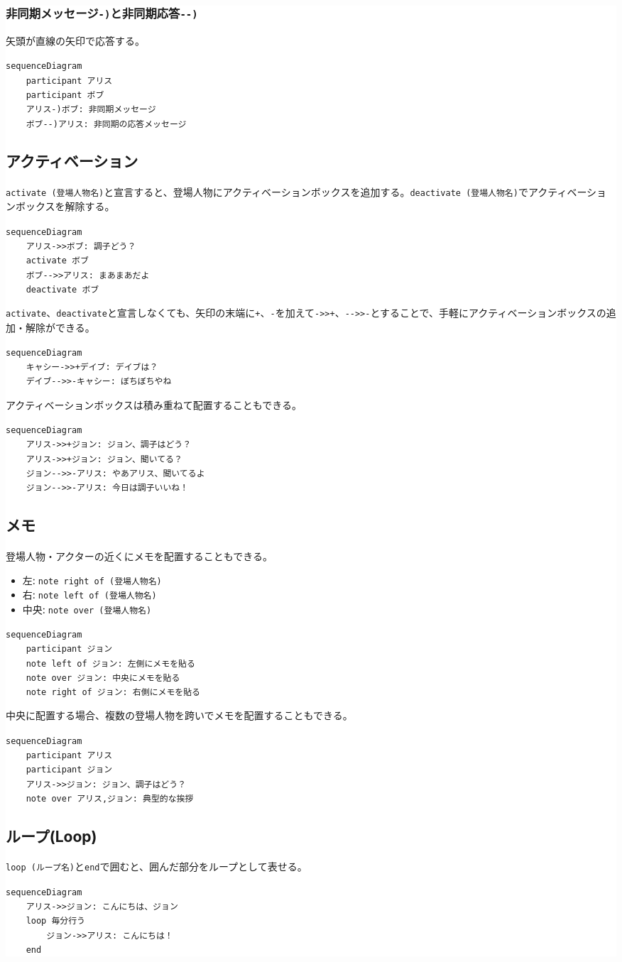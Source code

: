 ### 非同期メッセージ`-)`と非同期応答`--)`
矢頭が直線の矢印で応答する。
```mermaid
sequenceDiagram
	participant アリス
	participant ボブ
	アリス-)ボブ: 非同期メッセージ
	ボブ--)アリス: 非同期の応答メッセージ
```

## アクティベーション
`activate (登場人物名)`と宣言すると、登場人物にアクティベーションボックスを追加する。`deactivate (登場人物名)`でアクティベーションボックスを解除する。
```mermaid
sequenceDiagram
	アリス->>ボブ: 調子どう？
	activate ボブ
	ボブ-->>アリス: まあまあだよ
	deactivate ボブ
```
`activate`、`deactivate`と宣言しなくても、矢印の末端に`+`、`-`を加えて`->>+`、`-->>-`とすることで、手軽にアクティベーションボックスの追加・解除ができる。
```mermaid
sequenceDiagram
	キャシー->>+デイブ: デイブは？
	デイブ-->>-キャシー: ぼちぼちやね
```
アクティベーションボックスは積み重ねて配置することもできる。
```mermaid
sequenceDiagram
    アリス->>+ジョン: ジョン、調子はどう？
    アリス->>+ジョン: ジョン、聞いてる？
    ジョン-->>-アリス: やあアリス、聞いてるよ
    ジョン-->>-アリス: 今日は調子いいね！
```
## メモ
登場人物・アクターの近くにメモを配置することもできる。
- 左: `note right of (登場人物名)`
- 右: `note left of (登場人物名)`
- 中央: `note over (登場人物名)`
```mermaid
sequenceDiagram
	participant ジョン
	note left of ジョン: 左側にメモを貼る
	note over ジョン: 中央にメモを貼る
	note right of ジョン: 右側にメモを貼る
```
中央に配置する場合、複数の登場人物を跨いでメモを配置することもできる。
```mermaid
sequenceDiagram
	participant アリス
	participant ジョン
	アリス->>ジョン: ジョン、調子はどう？
	note over アリス,ジョン: 典型的な挨拶
```
## ループ(Loop)
`loop (ループ名)`と`end`で囲むと、囲んだ部分をループとして表せる。
```mermaid
sequenceDiagram
	アリス->>ジョン: こんにちは、ジョン
	loop 毎分行う
		ジョン->>アリス: こんにちは！
	end
```